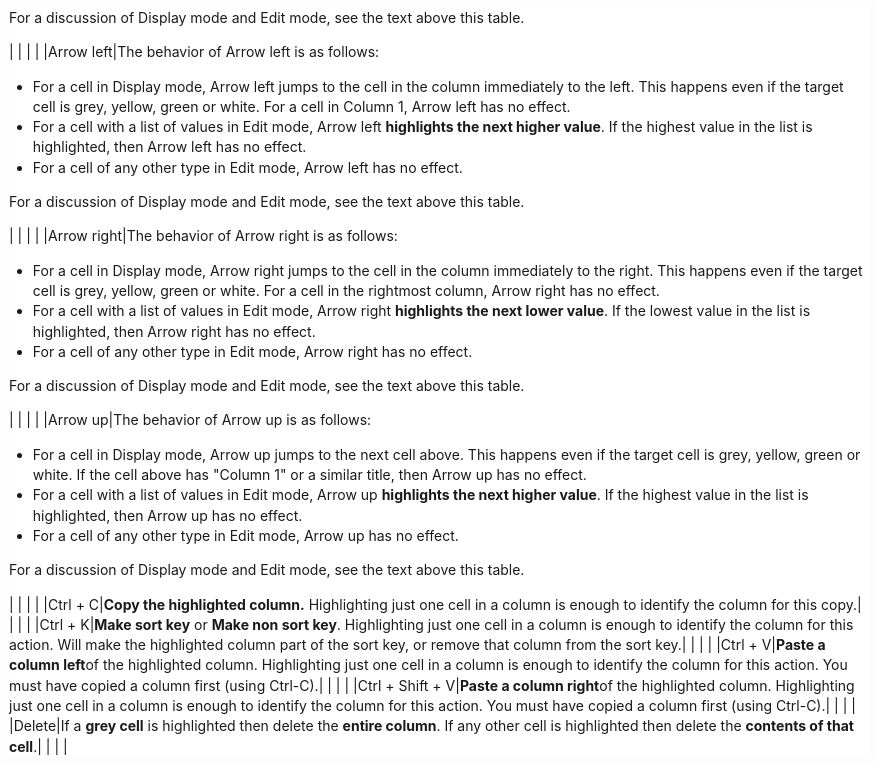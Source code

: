  For a discussion of Display mode and Edit mode, see the text above this table.

|
| | |
|Arrow left|The behavior of Arrow left is as follows:

 -   For a cell in Display mode, Arrow left jumps to the cell in the column immediately to the left. This happens even if the target cell is grey, yellow, green or white. For a cell in Column 1, Arrow left has no effect.
-   For a cell with a list of values in Edit mode, Arrow left **highlights the next higher value**. If the highest value in the list is highlighted, then Arrow left has no effect.
-   For a cell of any other type in Edit mode, Arrow left has no effect.

 For a discussion of Display mode and Edit mode, see the text above this table.

|
| | |
|Arrow right|The behavior of Arrow right is as follows:

 -   For a cell in Display mode, Arrow right jumps to the cell in the column immediately to the right. This happens even if the target cell is grey, yellow, green or white. For a cell in the rightmost column, Arrow right has no effect.
-   For a cell with a list of values in Edit mode, Arrow right **highlights the next lower value**. If the lowest value in the list is highlighted, then Arrow right has no effect.
-   For a cell of any other type in Edit mode, Arrow right has no effect.

 For a discussion of Display mode and Edit mode, see the text above this table.

|
| | |
|Arrow up|The behavior of Arrow up is as follows:

 -   For a cell in Display mode, Arrow up jumps to the next cell above. This happens even if the target cell is grey, yellow, green or white. If the cell above has "Column 1" or a similar title, then Arrow up has no effect.
-   For a cell with a list of values in Edit mode, Arrow up **highlights the next higher value**. If the highest value in the list is highlighted, then Arrow up has no effect.
-   For a cell of any other type in Edit mode, Arrow up has no effect.

 For a discussion of Display mode and Edit mode, see the text above this table.

|
| | |
|Ctrl + C|**Copy the highlighted column.** Highlighting just one cell in a column is enough to identify the column for this copy.|
| | |
|Ctrl + K|**Make sort key** or **Make non sort key**. Highlighting just one cell in a column is enough to identify the column for this action. Will make the highlighted column part of the sort key, or remove that column from the sort key.|
| | |
|Ctrl + V|**Paste a column left**of the highlighted column. Highlighting just one cell in a column is enough to identify the column for this action. You must have copied a column first \(using Ctrl-C\).|
| | |
|Ctrl + Shift + V|**Paste a column right**of the highlighted column. Highlighting just one cell in a column is enough to identify the column for this action. You must have copied a column first \(using Ctrl-C\).|
| | |
|Delete|If a **grey cell** is highlighted then delete the **entire column**. If any other cell is highlighted then delete the **contents of that cell**.|
| | |